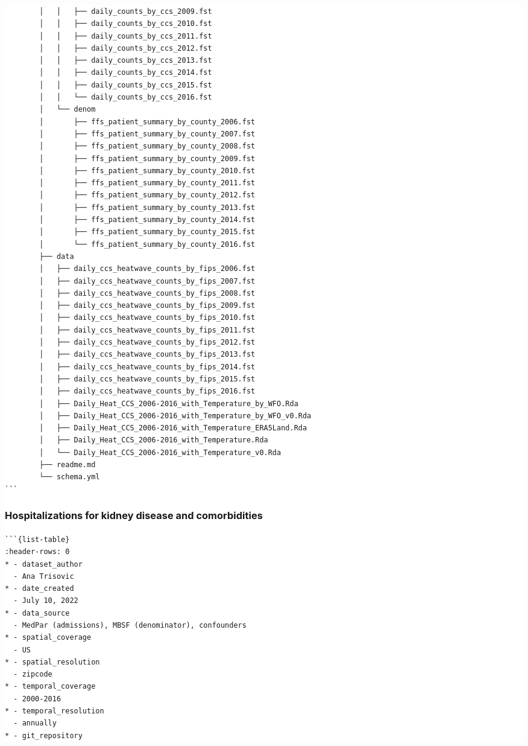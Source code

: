 `````{dropdown} **aggregated_chd_cohort_medicare**
        │   │   ├── daily_counts_by_ccs_2009.fst
        │   │   ├── daily_counts_by_ccs_2010.fst
        │   │   ├── daily_counts_by_ccs_2011.fst
        │   │   ├── daily_counts_by_ccs_2012.fst
        │   │   ├── daily_counts_by_ccs_2013.fst
        │   │   ├── daily_counts_by_ccs_2014.fst
        │   │   ├── daily_counts_by_ccs_2015.fst
        │   │   └── daily_counts_by_ccs_2016.fst
        │   └── denom
        │       ├── ffs_patient_summary_by_county_2006.fst
        │       ├── ffs_patient_summary_by_county_2007.fst
        │       ├── ffs_patient_summary_by_county_2008.fst
        │       ├── ffs_patient_summary_by_county_2009.fst
        │       ├── ffs_patient_summary_by_county_2010.fst
        │       ├── ffs_patient_summary_by_county_2011.fst
        │       ├── ffs_patient_summary_by_county_2012.fst
        │       ├── ffs_patient_summary_by_county_2013.fst
        │       ├── ffs_patient_summary_by_county_2014.fst
        │       ├── ffs_patient_summary_by_county_2015.fst
        │       └── ffs_patient_summary_by_county_2016.fst
        ├── data
        │   ├── daily_ccs_heatwave_counts_by_fips_2006.fst
        │   ├── daily_ccs_heatwave_counts_by_fips_2007.fst
        │   ├── daily_ccs_heatwave_counts_by_fips_2008.fst
        │   ├── daily_ccs_heatwave_counts_by_fips_2009.fst
        │   ├── daily_ccs_heatwave_counts_by_fips_2010.fst
        │   ├── daily_ccs_heatwave_counts_by_fips_2011.fst
        │   ├── daily_ccs_heatwave_counts_by_fips_2012.fst
        │   ├── daily_ccs_heatwave_counts_by_fips_2013.fst
        │   ├── daily_ccs_heatwave_counts_by_fips_2014.fst
        │   ├── daily_ccs_heatwave_counts_by_fips_2015.fst
        │   ├── daily_ccs_heatwave_counts_by_fips_2016.fst
        │   ├── Daily_Heat_CCS_2006-2016_with_Temperature_by_WFO.Rda
        │   ├── Daily_Heat_CCS_2006-2016_with_Temperature_by_WFO_v0.Rda
        │   ├── Daily_Heat_CCS_2006-2016_with_Temperature_ERA5Land.Rda
        │   ├── Daily_Heat_CCS_2006-2016_with_Temperature.Rda
        │   └── Daily_Heat_CCS_2006-2016_with_Temperature_v0.Rda
        ├── readme.md
        └── schema.yml
```
`````


### Hospitalizations for kidney disease and comorbidities

`````{dropdown} **medicare_for_kidney_diseases**
```{list-table}
:header-rows: 0
* - dataset_author
  - Ana Trisovic
* - date_created
  - July 10, 2022
* - data_source
  - MedPar (admissions), MBSF (denominator), confounders
* - spatial_coverage
  - US
* - spatial_resolution
  - zipcode
* - temporal_coverage
  - 2000-2016
* - temporal_resolution
  - annually
* - git_repository
`````